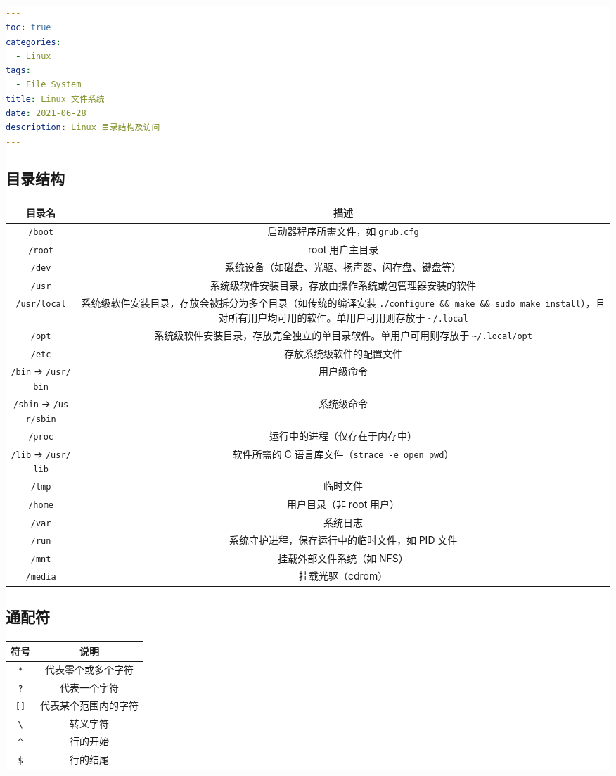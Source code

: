 ```yaml
---
toc: true
categories:
  - Linux
tags:
  - File System
title: Linux 文件系统
date: 2021-06-28
description: Linux 目录结构及访问
---
```


## 目录结构

| 目录名 | 描述 |
| :---: | :---: |
| `/boot` | 启动器程序所需文件，如 `grub.cfg` |
| `/root` | root 用户主目录 |
| `/dev` | 系统设备（如磁盘、光驱、扬声器、闪存盘、键盘等）
| `/usr` | 系统级软件安装目录，存放由操作系统或包管理器安装的软件 |
| `/usr/local` | 系统级软件安装目录，存放会被拆分为多个目录（如传统的编译安装 `./configure && make && sudo make install`），且对所有用户均可用的软件。单用户可用则存放于 `~/.local` |
| `/opt` | 系统级软件安装目录，存放完全独立的单目录软件。单用户可用则存放于 `~/.local/opt` |
| `/etc` | 存放系统级软件的配置文件 |
| `/bin` -> `/usr/bin` | 用户级命令 |
| `/sbin` -> `/usr/sbin` | 系统级命令 |
| `/proc` | 运行中的进程（仅存在于内存中） |
| `/lib` -> `/usr/lib` | 软件所需的 C 语言库文件（`strace -e open pwd`）|
| `/tmp` | 临时文件 |
| `/home` | 用户目录（非 root 用户）|
| `/var` | 系统日志 |
| `/run` | 系统守护进程，保存运行中的临时文件，如 PID 文件 |
| `/mnt` | 挂载外部文件系统（如 NFS）|
| `/media` | 挂载光驱（cdrom） |



## 通配符

| 符号 | 说明 |
| :---: | :---: |
| `*` | 代表零个或多个字符 |
| `?` | 代表一个字符 |
| `[]` | 代表某个范围内的字符 |
| `\` | 转义字符 |
| `^` | 行的开始 |
| `$` | 行的结尾 |
